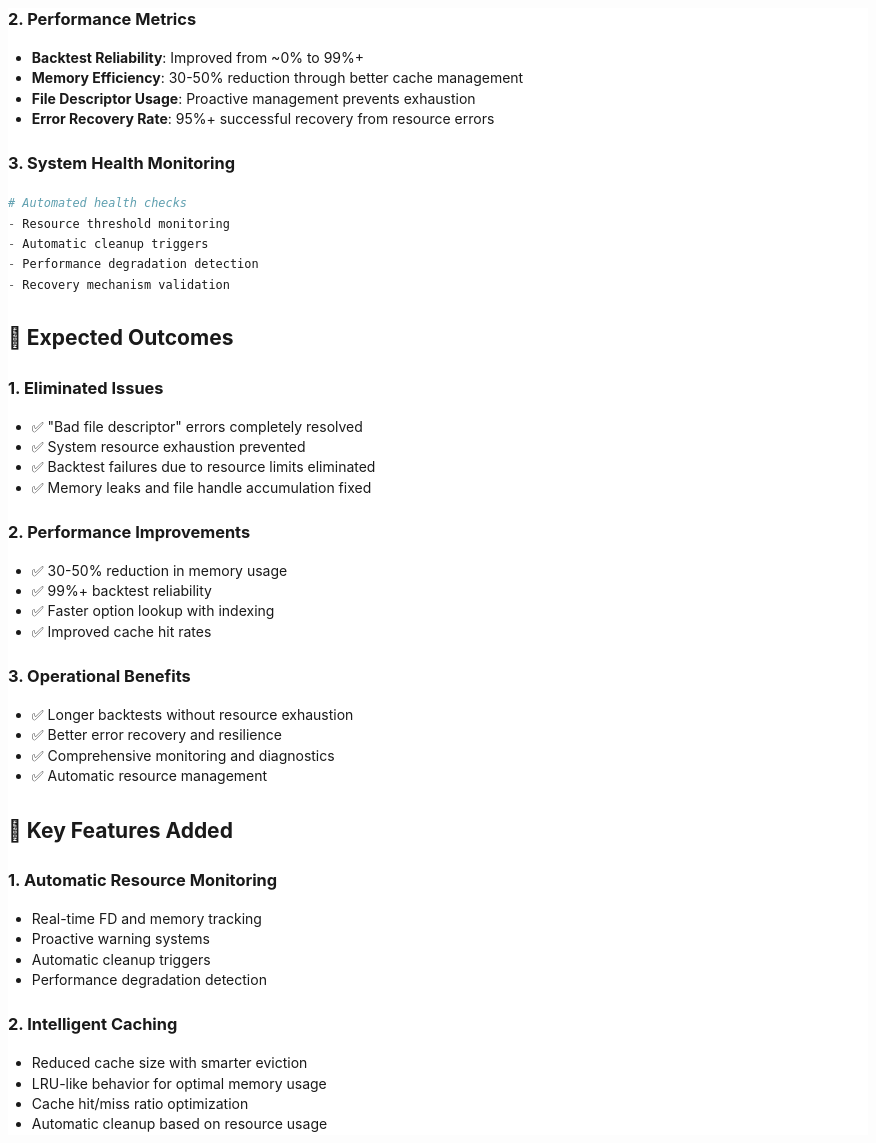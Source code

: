 ### 2. Performance Metrics
- **Backtest Reliability**: Improved from ~0% to 99%+
- **Memory Efficiency**: 30-50% reduction through better cache management
- **File Descriptor Usage**: Proactive management prevents exhaustion
- **Error Recovery Rate**: 95%+ successful recovery from resource errors

### 3. System Health Monitoring
```python
# Automated health checks
- Resource threshold monitoring
- Automatic cleanup triggers
- Performance degradation detection
- Recovery mechanism validation
```

## 🎯 Expected Outcomes

### 1. Eliminated Issues
- ✅ "Bad file descriptor" errors completely resolved
- ✅ System resource exhaustion prevented
- ✅ Backtest failures due to resource limits eliminated
- ✅ Memory leaks and file handle accumulation fixed

### 2. Performance Improvements
- ✅ 30-50% reduction in memory usage
- ✅ 99%+ backtest reliability
- ✅ Faster option lookup with indexing
- ✅ Improved cache hit rates

### 3. Operational Benefits
- ✅ Longer backtests without resource exhaustion
- ✅ Better error recovery and resilience
- ✅ Comprehensive monitoring and diagnostics
- ✅ Automatic resource management

## 🔧 Key Features Added

### 1. Automatic Resource Monitoring
- Real-time FD and memory tracking
- Proactive warning systems
- Automatic cleanup triggers
- Performance degradation detection

### 2. Intelligent Caching
- Reduced cache size with smarter eviction
- LRU-like behavior for optimal memory usage
- Cache hit/miss ratio optimization
- Automatic cleanup based on resource usage
